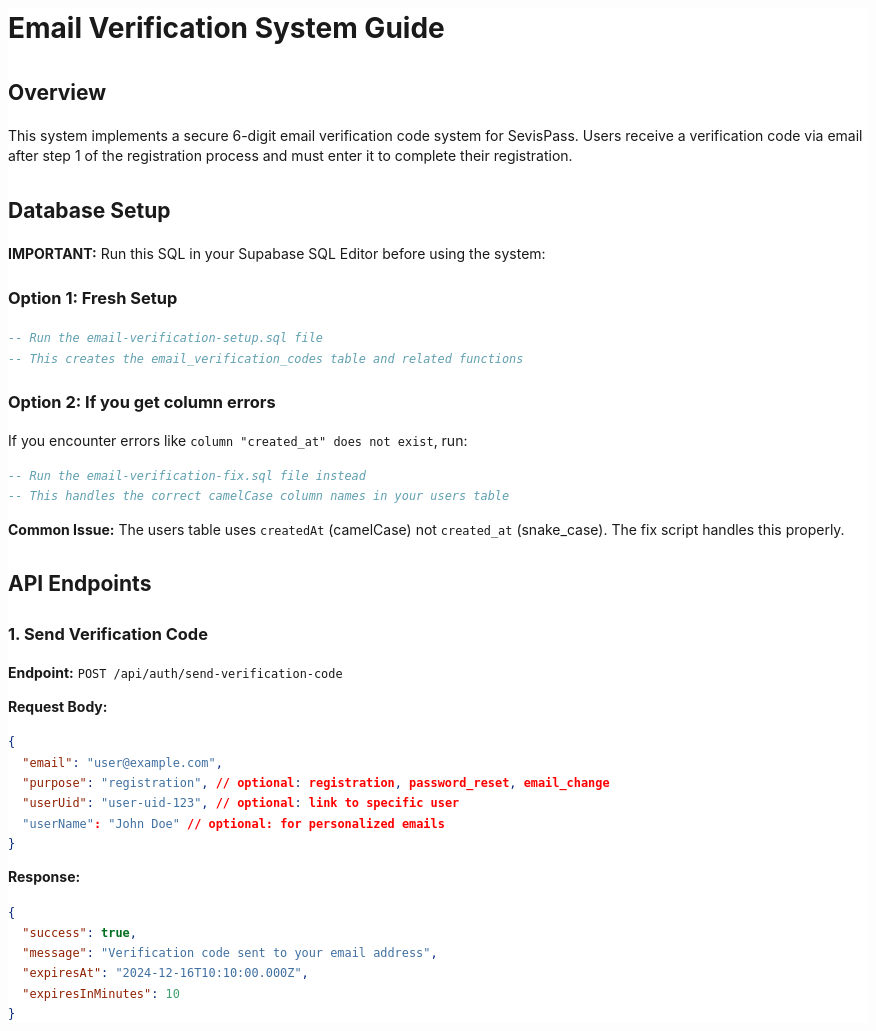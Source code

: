 # Email Verification System Guide

## Overview

This system implements a secure 6-digit email verification code system for SevisPass. Users receive a verification code via email after step 1 of the registration process and must enter it to complete their registration.

## Database Setup

**IMPORTANT:** Run this SQL in your Supabase SQL Editor before using the system:

### Option 1: Fresh Setup
```sql
-- Run the email-verification-setup.sql file
-- This creates the email_verification_codes table and related functions
```

### Option 2: If you get column errors
If you encounter errors like `column "created_at" does not exist`, run:
```sql
-- Run the email-verification-fix.sql file instead
-- This handles the correct camelCase column names in your users table
```

**Common Issue:** The users table uses `createdAt` (camelCase) not `created_at` (snake_case). The fix script handles this properly.

## API Endpoints

### 1. Send Verification Code
**Endpoint:** `POST /api/auth/send-verification-code`

**Request Body:**
```json
{
  "email": "user@example.com",
  "purpose": "registration", // optional: registration, password_reset, email_change
  "userUid": "user-uid-123", // optional: link to specific user
  "userName": "John Doe" // optional: for personalized emails
}
```

**Response:**
```json
{
  "success": true,
  "message": "Verification code sent to your email address",
  "expiresAt": "2024-12-16T10:10:00.000Z",
  "expiresInMinutes": 10
}
```
